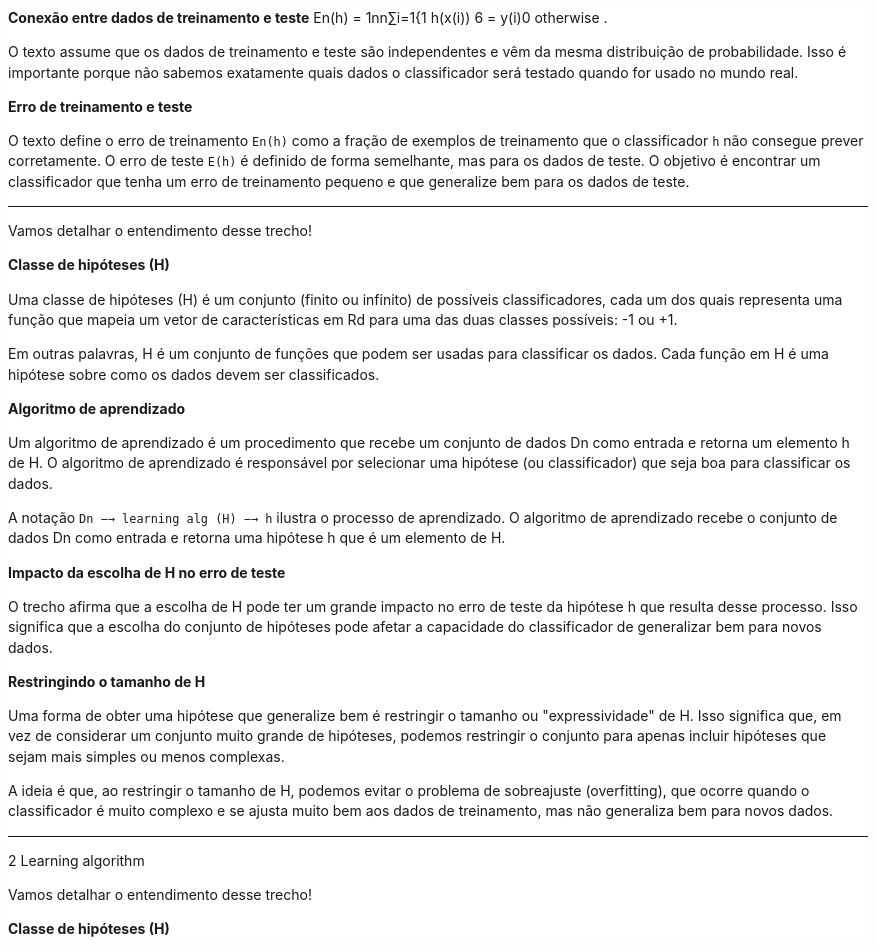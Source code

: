 **Conexão entre dados de treinamento e teste**
En(h) = 1nn∑i=1{1 h(x(i)) 6 = y(i)0 otherwise .

O texto assume que os dados de treinamento e teste são independentes e vêm da mesma distribuição de probabilidade. Isso é importante porque não sabemos exatamente quais dados o classificador será testado quando for usado no mundo real.

**Erro de treinamento e teste**

O texto define o erro de treinamento `En(h)` como a fração de exemplos de treinamento que o classificador `h` não consegue prever corretamente. O erro de teste `E(h)` é definido de forma semelhante, mas para os dados de teste. O objetivo é encontrar um classificador que tenha um erro de treinamento pequeno e que generalize bem para os dados de teste.

---------------------------


Vamos detalhar o entendimento desse trecho!

**Classe de hipóteses (H)**

Uma classe de hipóteses (H) é um conjunto (finito ou infinito) de possíveis classificadores, cada um dos quais representa uma função que mapeia um vetor de características em Rd para uma das duas classes possíveis: -1 ou +1.

Em outras palavras, H é um conjunto de funções que podem ser usadas para classificar os dados. Cada função em H é uma hipótese sobre como os dados devem ser classificados.

**Algoritmo de aprendizado**

Um algoritmo de aprendizado é um procedimento que recebe um conjunto de dados Dn como entrada e retorna um elemento h de H. O algoritmo de aprendizado é responsável por selecionar uma hipótese (ou classificador) que seja boa para classificar os dados.

A notação `Dn −→ learning alg (H) −→ h` ilustra o processo de aprendizado. O algoritmo de aprendizado recebe o conjunto de dados Dn como entrada e retorna uma hipótese h que é um elemento de H.

**Impacto da escolha de H no erro de teste**

O trecho afirma que a escolha de H pode ter um grande impacto no erro de teste da hipótese h que resulta desse processo. Isso significa que a escolha do conjunto de hipóteses pode afetar a capacidade do classificador de generalizar bem para novos dados.

**Restringindo o tamanho de H**

Uma forma de obter uma hipótese que generalize bem é restringir o tamanho ou "expressividade" de H. Isso significa que, em vez de considerar um conjunto muito grande de hipóteses, podemos restringir o conjunto para apenas incluir hipóteses que sejam mais simples ou menos complexas.

A ideia é que, ao restringir o tamanho de H, podemos evitar o problema de sobreajuste (overfitting), que ocorre quando o classificador é muito complexo e se ajusta muito bem aos dados de treinamento, mas não generaliza bem para novos dados.

---------------
2 Learning algorithm



Vamos detalhar o entendimento desse trecho!

**Classe de hipóteses (H)**

